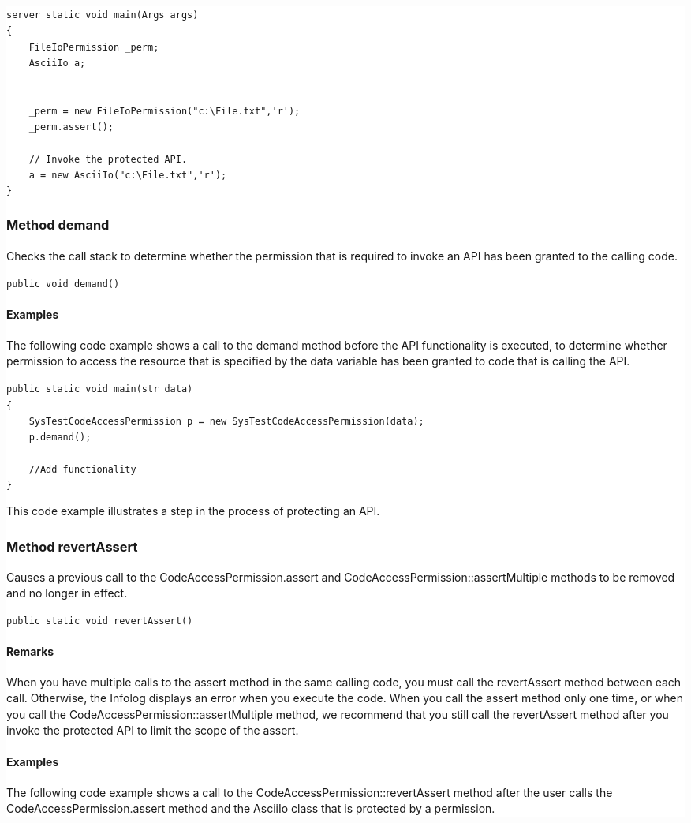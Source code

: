     server static void main(Args args) 
    { 
        FileIoPermission _perm; 
        AsciiIo a; 
      
         
        _perm = new FileIoPermission("c:\File.txt",'r'); 
        _perm.assert(); 
      
        // Invoke the protected API. 
        a = new AsciiIo("c:\File.txt",'r'); 
    }

### Method demand

Checks the call stack to determine whether the permission that is required to invoke an API has been granted to the calling code.

    public void demand()

#### Examples

The following code example shows a call to the demand method before the API functionality is executed, to determine whether permission to access the resource that is specified by the data variable has been granted to code that is calling the API.

    public static void main(str data) 
    { 
        SysTestCodeAccessPermission p = new SysTestCodeAccessPermission(data); 
        p.demand(); 
     
        //Add functionality 
    }

This code example illustrates a step in the process of protecting an API.

### Method revertAssert

Causes a previous call to the CodeAccessPermission.assert and CodeAccessPermission::assertMultiple methods to be removed and no longer in effect.

    public static void revertAssert()

#### Remarks

When you have multiple calls to the assert method in the same calling code, you must call the revertAssert method between each call. Otherwise, the Infolog displays an error when you execute the code. When you call the assert method only one time, or when you call the CodeAccessPermission::assertMultiple method, we recommend that you still call the revertAssert method after you invoke the protected API to limit the scope of the assert.

#### Examples

The following code example shows a call to the CodeAccessPermission::revertAssert method after the user calls the CodeAccessPermission.assert method and the AsciiIo class that is protected by a permission.
